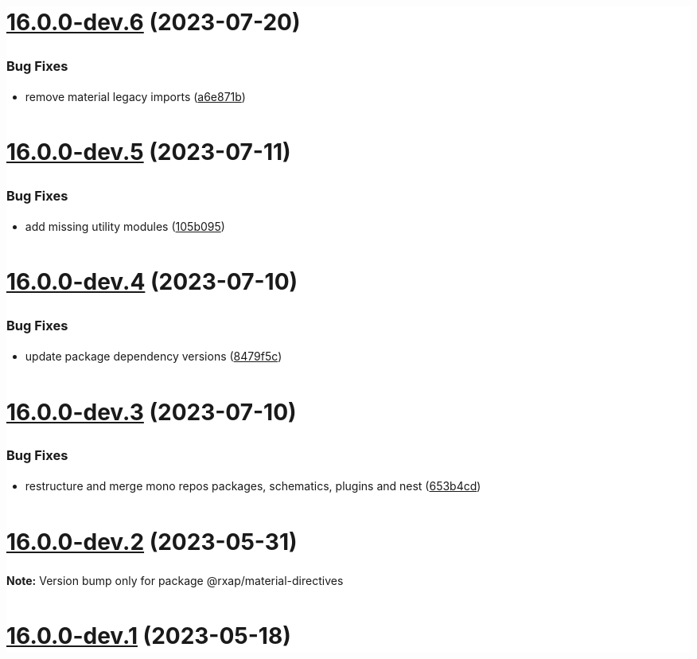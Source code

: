 # [16.0.0-dev.6](https://gitlab.com/rxap/packages/compare/@rxap/material-directives@16.0.0-dev.5...@rxap/material-directives@16.0.0-dev.6) (2023-07-20)

### Bug Fixes

- remove material legacy imports ([a6e871b](https://gitlab.com/rxap/packages/commit/a6e871bed7251aedeb51a557489c908ef343f023))

# [16.0.0-dev.5](https://gitlab.com/rxap/packages/compare/@rxap/material-directives@16.0.0-dev.4...@rxap/material-directives@16.0.0-dev.5) (2023-07-11)

### Bug Fixes

- add missing utility modules ([105b095](https://gitlab.com/rxap/packages/commit/105b0952f4d90f6d6263b6ed07411cfdd8e4764c))

# [16.0.0-dev.4](https://gitlab.com/rxap/packages/compare/@rxap/material-directives@16.0.0-dev.3...@rxap/material-directives@16.0.0-dev.4) (2023-07-10)

### Bug Fixes

- update package dependency versions ([8479f5c](https://gitlab.com/rxap/packages/commit/8479f5c405a885cc0f300cec6156584e4c65d59c))

# [16.0.0-dev.3](https://gitlab.com/rxap/packages/compare/@rxap/material-directives@16.0.0-dev.2...@rxap/material-directives@16.0.0-dev.3) (2023-07-10)

### Bug Fixes

- restructure and merge mono repos packages, schematics, plugins and nest ([653b4cd](https://gitlab.com/rxap/packages/commit/653b4cd39fc92d322df9b3959651fea0aa6079da))

# [16.0.0-dev.2](https://gitlab.com/rxap/packages/compare/@rxap/material-directives@16.0.0-dev.1...@rxap/material-directives@16.0.0-dev.2) (2023-05-31)

**Note:** Version bump only for package @rxap/material-directives

# [16.0.0-dev.1](https://gitlab.com/rxap/packages/compare/@rxap/material-directives@16.0.0-dev.0...@rxap/material-directives@16.0.0-dev.1) (2023-05-18)
